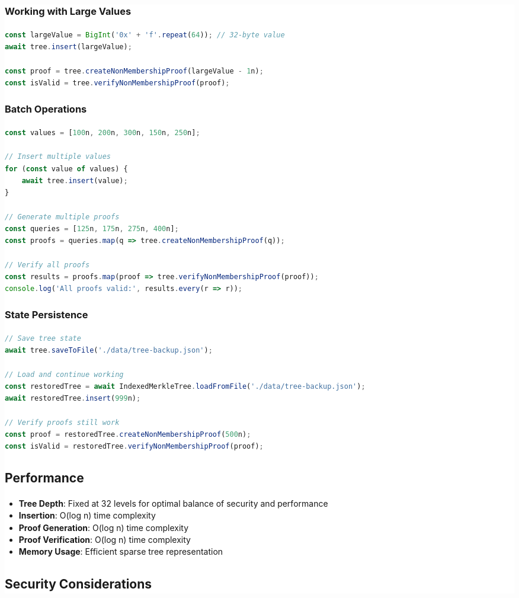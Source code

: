 ### Working with Large Values

```javascript
const largeValue = BigInt('0x' + 'f'.repeat(64)); // 32-byte value
await tree.insert(largeValue);

const proof = tree.createNonMembershipProof(largeValue - 1n);
const isValid = tree.verifyNonMembershipProof(proof);
```

### Batch Operations

```javascript
const values = [100n, 200n, 300n, 150n, 250n];

// Insert multiple values
for (const value of values) {
    await tree.insert(value);
}

// Generate multiple proofs
const queries = [125n, 175n, 275n, 400n];
const proofs = queries.map(q => tree.createNonMembershipProof(q));

// Verify all proofs
const results = proofs.map(proof => tree.verifyNonMembershipProof(proof));
console.log('All proofs valid:', results.every(r => r));
```

### State Persistence

```javascript
// Save tree state
await tree.saveToFile('./data/tree-backup.json');

// Load and continue working
const restoredTree = await IndexedMerkleTree.loadFromFile('./data/tree-backup.json');
await restoredTree.insert(999n);

// Verify proofs still work
const proof = restoredTree.createNonMembershipProof(500n);
const isValid = restoredTree.verifyNonMembershipProof(proof);
```

## Performance

- **Tree Depth**: Fixed at 32 levels for optimal balance of security and performance
- **Insertion**: O(log n) time complexity
- **Proof Generation**: O(log n) time complexity  
- **Proof Verification**: O(log n) time complexity
- **Memory Usage**: Efficient sparse tree representation

## Security Considerations
